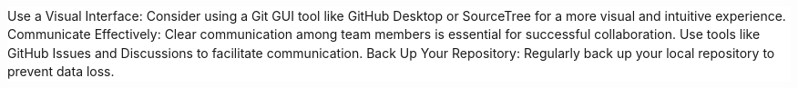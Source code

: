 Use a Visual Interface: Consider using a Git GUI tool like GitHub Desktop or SourceTree for a more visual and intuitive experience.
Communicate Effectively: Clear communication among team members is essential for successful collaboration. Use tools like GitHub Issues and Discussions to facilitate communication.
Back Up Your Repository: Regularly back up your local repository to prevent data loss.
